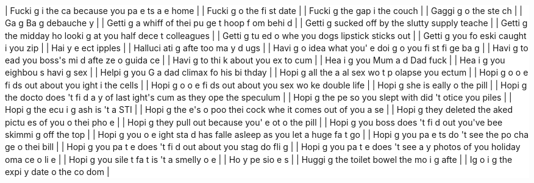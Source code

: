 | Fucki g i  the ca  because you  pa e ts a e home |
| Fucki g o  the fi st date |
| Fucki g the gap i  the couch |
| Gaggi g o  the ste ch |
| Ga g Ba g debauche y |
| Getti g a whiff of thei  pu ge t hoop f om behi d |
| Getti g sucked off by the slutty supply teache  |
| Getti g the midday ho  looki g at you  half dece t colleagues |
| Getti g tu ed o  whe  you  dogs lipstick sticks out |
| Getti g you  fo eski  caught i  you  zip |
| Hai y e ect  ipples |
| Halluci ati g afte  too ma y d ugs |
| Havi g  o idea what you' e doi g o  you  fi st fi ge  ba g |
| Havi g to  ead you  boss's mi d afte  ze o guida ce |
| Havi g to thi k about you  ex to cum |
| Hea i g you  Mum a d Dad fuck |
| Hea i g you   eighbou s havi g sex |
| Helpi g you  G a dad climax fo  his bi thday |
| Hopi g all the a al sex wo t p olapse you   ectum |
| Hopi g  o o e fi ds out about you   ight i  the cells |
| Hopi g  o o e fi ds out about you  sex wo ke  double life |
| Hopi g she is  eally o  the pill |
| Hopi g the docto  does 't fi d a y of last  ight's cum as they ope  the speculum |
| Hopi g the pe so  you slept with did 't  otice you  piles |
| Hopi g the  ecu i g  ash is 't a  STI |
| Hopi g the e's  o poo thei  cock whe  it comes out of you  a se |
| Hopi g they deleted the  aked pictu es of you o  thei  pho e |
| Hopi g they pull out because you' e  ot o  the pill |
| Hopi g you  boss does 't fi d out you've bee  skimmi g off the top |
| Hopi g you  o e  ight sta d has falle  asleep as you let a huge fa t go |
| Hopi g you  pa e ts do 't see the po  cha ge o  thei  bill |
| Hopi g you  pa t e  does 't fi d out about you  stag do fli g |
| Hopi g you  pa t e  does 't see a y photos of you  holiday  oma ce o li e |
| Hopi g you  sile t fa t is 't a smelly o e |
| Ho y pe sio e s |
| Huggi g the toilet bowel the mo i g afte  |
| Ig o i g the expi y date o  the co dom |
